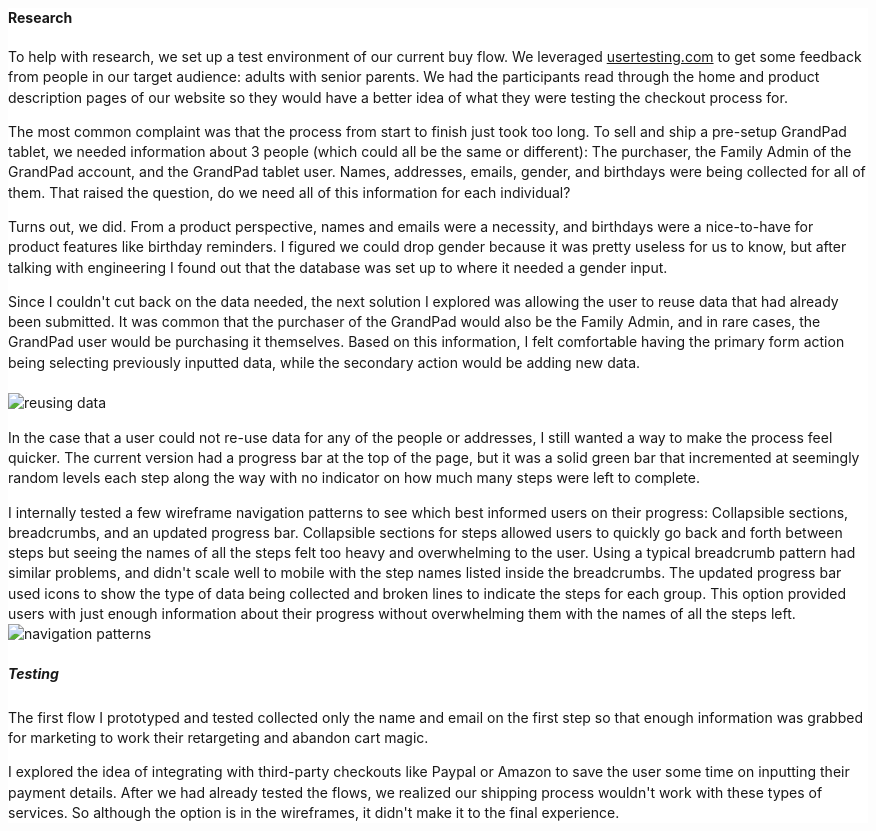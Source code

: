 #### Research

To help with research, we set up a test environment of our current buy flow. We leveraged [usertesting.com](http://usertesting.com) to get some feedback from people in our target audience: adults with senior parents. We had the participants read through the home and product description pages of our website so they would have a better idea of what they were testing the checkout process for.

The most common complaint was that the process from start to finish just took too long. To sell and ship a pre-setup GrandPad tablet, we needed information about 3 people (which could all be the same or different): The purchaser, the Family Admin of the GrandPad account, and the GrandPad tablet user. Names, addresses, emails, gender, and birthdays were being collected for all of them. That raised the question, do we need all of this information for each individual?

Turns out, we did. From a product perspective, names and emails were a necessity, and birthdays were a nice-to-have for product features like birthday reminders. I figured we could drop gender because it was pretty useless for us to know, but after talking with engineering I found out that the database was set up to where it needed a gender input.

Since I couldn't cut back on the data needed, the next solution I explored was allowing the user to reuse data that had already been submitted. It was common that the purchaser of the GrandPad would also be the Family Admin, and in rare cases, the GrandPad user would be purchasing it themselves. Based on this information, I felt comfortable having the primary form action being selecting previously inputted data, while the secondary action would be adding new data.
<br /><br />
![reusing data](/work/albatross/data-reuse.png)
<br />

In the case that a user could not re-use data for any of the people or addresses, I still wanted a way to make the process feel quicker. The current version had a progress bar at the top of the page, but it was a solid green bar that incremented at seemingly random levels each step along the way with no indicator on how much many steps were left to complete.

I internally tested a few wireframe navigation patterns to see which best informed users on their progress: Collapsible sections, breadcrumbs, and an updated progress bar. Collapsible sections for steps allowed users to quickly go back and forth between steps but seeing the names of all the steps felt too heavy and overwhelming to the user. Using a typical breadcrumb pattern had similar problems, and didn't scale well to mobile with the step names listed inside the breadcrumbs. The updated progress bar used icons to show the type of data being collected and broken lines to indicate the steps for each group. This option provided users with just enough information about their progress without overwhelming them with the names of all the steps left.
<br />
![navigation patterns](/work/albatross/navigation-options.png)
<br />

##### Testing

The first flow I prototyped and tested collected only the name and email on the first step so that enough information was grabbed for marketing to work their retargeting and abandon cart magic.

I explored the idea of integrating with third-party checkouts like Paypal or Amazon to save the user some time on inputting their payment details. After we had already tested the flows, we realized our shipping process wouldn't work with these types of services. So although the option is in the wireframes, it didn't make it to the final experience.
